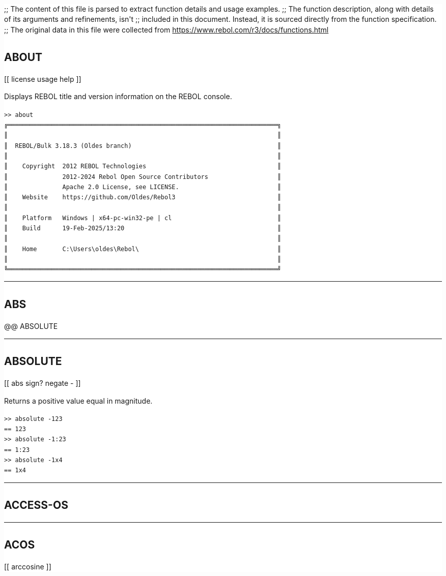 ;; The content of this file is parsed to extract function details and usage examples.
;; The function description, along with details of its arguments and refinements, isn't
;; included in this document. Instead, it is sourced directly from the function specification.
;; The original data in this file were collected from https://www.rebol.com/r3/docs/functions.html

## ABOUT
[[ license usage help ]]

Displays REBOL title and version information on the REBOL console.
```text
>> about
╔══════════════════════════════════════════════════════════════════════════╗
║                                                                          ║
║  REBOL/Bulk 3.18.3 (Oldes branch)                                        ║
║                                                                          ║
║    Copyright  2012 REBOL Technologies                                    ║
║               2012-2024 Rebol Open Source Contributors                   ║
║               Apache 2.0 License, see LICENSE.                           ║
║    Website    https://github.com/Oldes/Rebol3                            ║
║                                                                          ║
║    Platform   Windows | x64-pc-win32-pe | cl                             ║
║    Build      19-Feb-2025/13:20                                          ║
║                                                                          ║
║    Home       C:\Users\oldes\Rebol\                                      ║
║                                                                          ║
╚══════════════════════════════════════════════════════════════════════════╝
```

------------------------------------------------------------------
## ABS
@@ ABSOLUTE

------------------------------------------------------------------
## ABSOLUTE
[[ abs sign? negate - ]]

Returns a positive value equal in magnitude.
```rebol
>> absolute -123
== 123
>> absolute -1:23
== 1:23
>> absolute -1x4
== 1x4
```

------------------------------------------------------------------
## ACCESS-OS
------------------------------------------------------------------
## ACOS
[[ arccosine ]]
